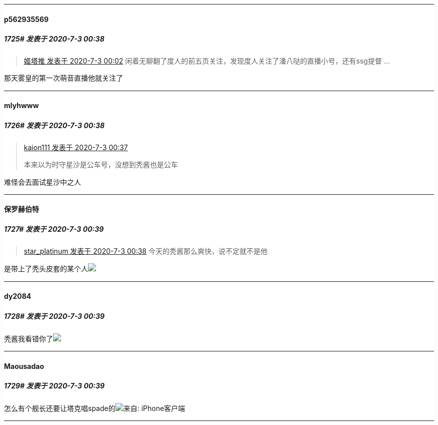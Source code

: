 
-----

####  p562935569  
##### 1725#       发表于 2020-7-3 00:38


<blockquote><a href="httphttps://bbs.saraba1st.com/2b/forum.php?mod=redirect&amp;goto=findpost&amp;pid=48042972&amp;ptid=1945207" target="_blank">姬塔推 发表于 2020-7-3 00:02</a>
闲着无聊翻了度人的前五页关注，发现度人关注了潘八哒的直播小号，还有ssg提督 ...</blockquote>
那天雾皇的第一次萌音直播他就关注了


-----

####  mlyhwww  
##### 1726#       发表于 2020-7-3 00:38


<blockquote><a href="httphttps://bbs.saraba1st.com/2b/forum.php?mod=redirect&amp;goto=findpost&amp;pid=48043310&amp;ptid=1945207" target="_blank">kaion111 发表于 2020-7-3 00:37</a>

本来以为时守星沙是公车号，没想到秃酱也是公车</blockquote>
难怪会去面试星沙中之人


-----

####  保罗赫伯特  
##### 1727#       发表于 2020-7-3 00:39


<blockquote><a href="httphttps://bbs.saraba1st.com/2b/forum.php?mod=redirect&amp;goto=findpost&amp;pid=48043316&amp;ptid=1945207" target="_blank">star_platinum 发表于 2020-7-3 00:38</a>
今天的秃酱那么爽快，说不定就不是他</blockquote>
是带上了秃头皮套的某个人<img src="https://static.saraba1st.com/image/smiley/face2017/005.png" referrerpolicy="no-referrer">


-----

####  dy2084  
##### 1728#       发表于 2020-7-3 00:39


秃酱我看错你了<img src="https://static.saraba1st.com/image/smiley/face2017/034.png" referrerpolicy="no-referrer">


-----

####  Maousadao  
##### 1729#       发表于 2020-7-3 00:39


怎么有个舰长还要让塔克唱spade的<img src="https://static.saraba1st.com/image/smiley/face2017/067.png" referrerpolicy="no-referrer">来自: iPhone客户端


-----
